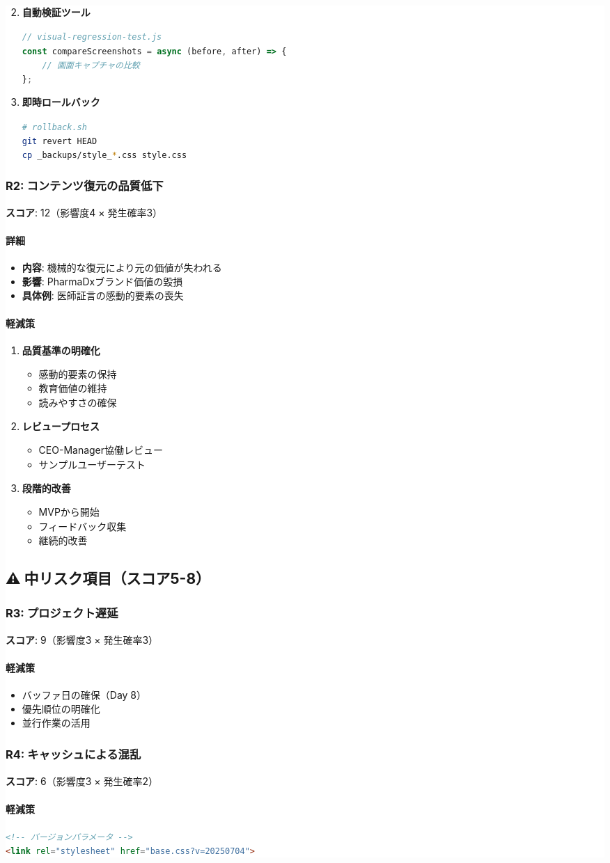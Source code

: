 2. **自動検証ツール**
   ```javascript
   // visual-regression-test.js
   const compareScreenshots = async (before, after) => {
       // 画面キャプチャの比較
   };
   ```

3. **即時ロールバック**
   ```bash
   # rollback.sh
   git revert HEAD
   cp _backups/style_*.css style.css
   ```

### R2: コンテンツ復元の品質低下
**スコア**: 12（影響度4 × 発生確率3）

#### 詳細
- **内容**: 機械的な復元により元の価値が失われる
- **影響**: PharmaDxブランド価値の毀損
- **具体例**: 医師証言の感動的要素の喪失

#### 軽減策
1. **品質基準の明確化**
   - 感動的要素の保持
   - 教育価値の維持
   - 読みやすさの確保

2. **レビュープロセス**
   - CEO-Manager協働レビュー
   - サンプルユーザーテスト

3. **段階的改善**
   - MVPから開始
   - フィードバック収集
   - 継続的改善

## ⚠️ 中リスク項目（スコア5-8）

### R3: プロジェクト遅延
**スコア**: 9（影響度3 × 発生確率3）

#### 軽減策
- バッファ日の確保（Day 8）
- 優先順位の明確化
- 並行作業の活用

### R4: キャッシュによる混乱
**スコア**: 6（影響度3 × 発生確率2）

#### 軽減策
```html
<!-- バージョンパラメータ -->
<link rel="stylesheet" href="base.css?v=20250704">
```
